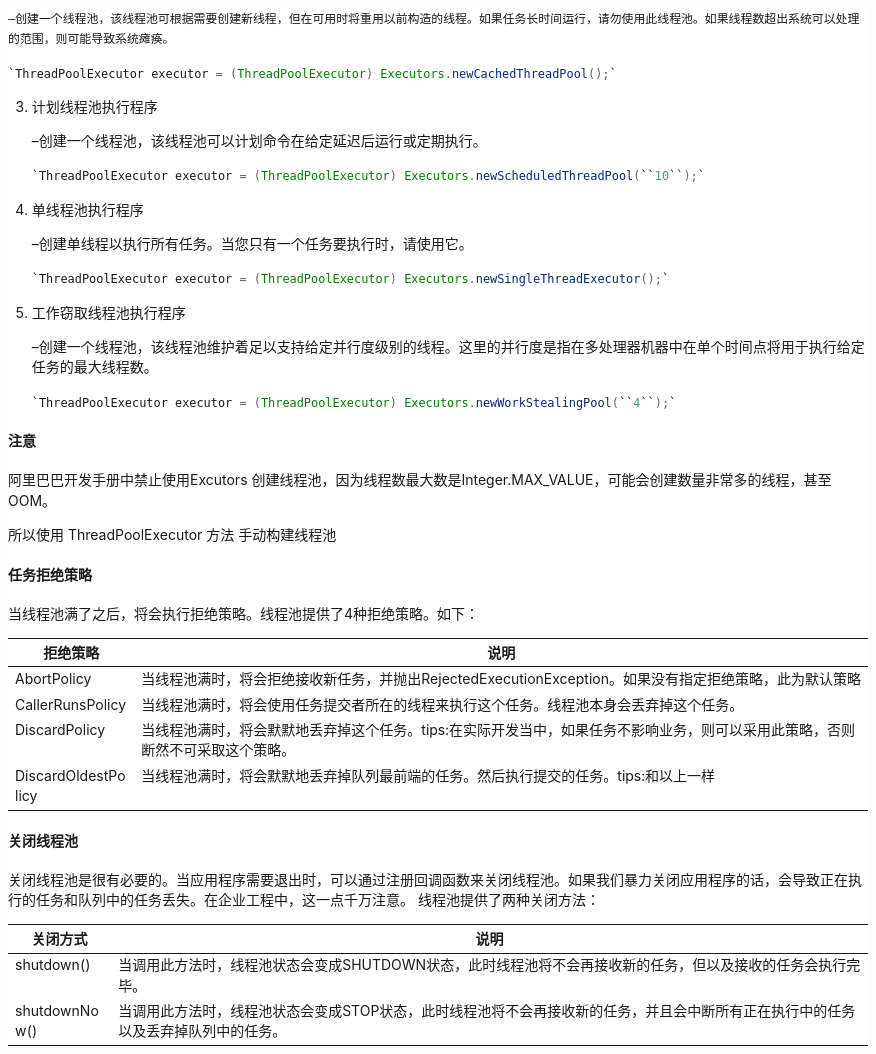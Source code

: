     –创建一个线程池，该线程池可根据需要创建新线程，但在可用时将重用以前构造的线程。如果任务长时间运行，请勿使用此线程池。如果线程数超出系统可以处理的范围，则可能导致系统瘫痪。
   
   ```java
   `ThreadPoolExecutor executor = (ThreadPoolExecutor) Executors.newCachedThreadPool();`
   ```

3. 计划线程池执行程序
   
    –创建一个线程池，该线程池可以计划命令在给定延迟后运行或定期执行。
   
   ```java
   `ThreadPoolExecutor executor = (ThreadPoolExecutor) Executors.newScheduledThreadPool(``10``);`
   ```

4. 单线程池执行程序
   
    –创建单线程以执行所有任务。当您只有一个任务要执行时，请使用它。
   
   ```java
   `ThreadPoolExecutor executor = (ThreadPoolExecutor) Executors.newSingleThreadExecutor();`
   ```

5. 工作窃取线程池执行程序
   
    –创建一个线程池，该线程池维护着足以支持给定并行度级别的线程。这里的并行度是指在多处理器机器中在单个时间点将用于执行给定任务的最大线程数。
   
   ```java
   `ThreadPoolExecutor executor = (ThreadPoolExecutor) Executors.newWorkStealingPool(``4``);`
   ```

#### 注意

阿里巴巴开发手册中禁止使用Excutors 创建线程池，因为线程数最大数是Integer.MAX_VALUE，可能会创建数量非常多的线程，甚至OOM。

所以使用 ThreadPoolExecutor 方法 手动构建线程池

#### 任务拒绝策略

当线程池满了之后，将会执行拒绝策略。线程池提供了4种拒绝策略。如下：

| 拒绝策略                | 说明                                                                |
| ------------------- | ----------------------------------------------------------------- |
| AbortPolicy         | 当线程池满时，将会拒绝接收新任务，并抛出RejectedExecutionException。如果没有指定拒绝策略，此为默认策略  |
| CallerRunsPolicy    | 当线程池满时，将会使用任务提交者所在的线程来执行这个任务。线程池本身会丢弃掉这个任务。                       |
| DiscardPolicy       | 当线程池满时，将会默默地丢弃掉这个任务。tips:在实际开发当中，如果任务不影响业务，则可以采用此策略，否则断然不可采取这个策略。 |
| DiscardOldestPolicy | 当线程池满时，将会默默地丢弃掉队列最前端的任务。然后执行提交的任务。tips:和以上一样                      |

#### 关闭线程池

关闭线程池是很有必要的。当应用程序需要退出时，可以通过注册回调函数来关闭线程池。如果我们暴力关闭应用程序的话，会导致正在执行的任务和队列中的任务丢失。在企业工程中，这一点千万注意。 线程池提供了两种关闭方法：

| 关闭方式          | 说明                                                                 |
| ------------- | ------------------------------------------------------------------ |
| shutdown()    | 当调用此方法时，线程池状态会变成SHUTDOWN状态，此时线程池将不会再接收新的任务，但以及接收的任务会执行完毕。          |
| shutdownNow() | 当调用此方法时，线程池状态会变成STOP状态，此时线程池将不会再接收新的任务，并且会中断所有正在执行中的任务以及丢弃掉队列中的任务。 |
